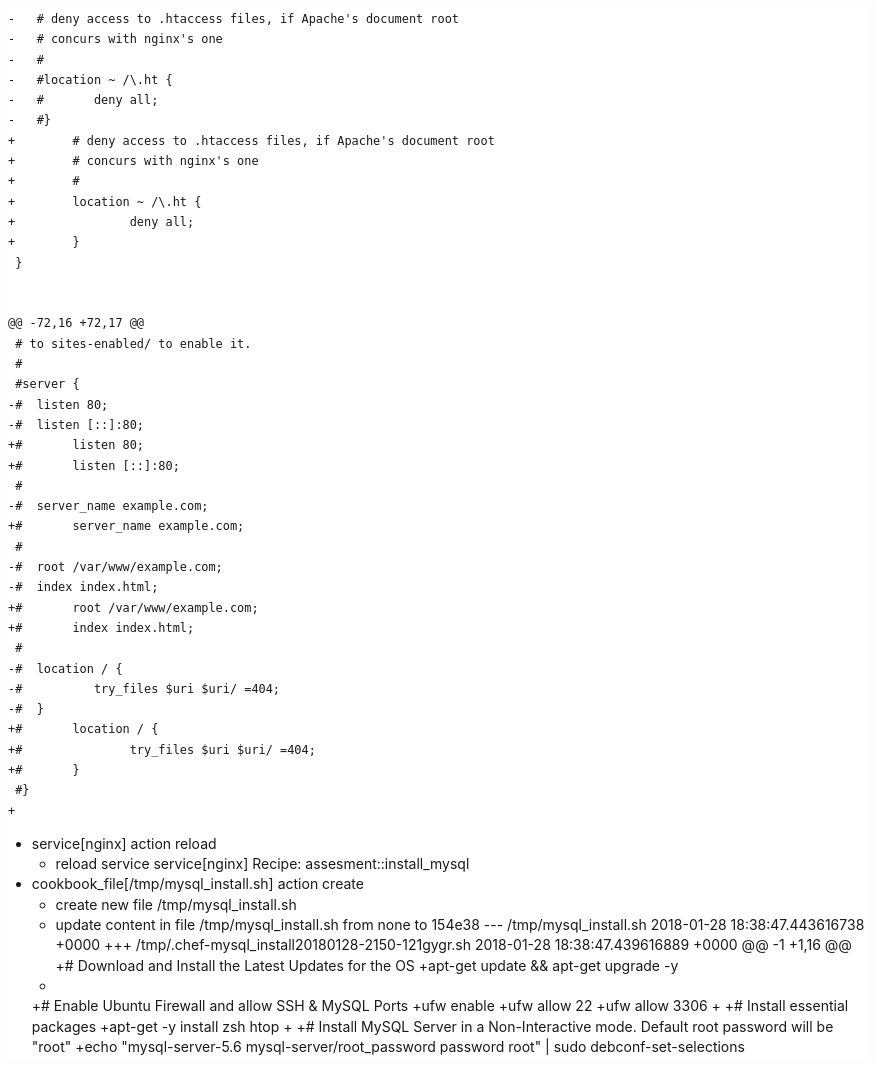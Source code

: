     -   # deny access to .htaccess files, if Apache's document root
    -   # concurs with nginx's one
    -   #
    -   #location ~ /\.ht {
    -   #       deny all;
    -   #}
    +        # deny access to .htaccess files, if Apache's document root
    +        # concurs with nginx's one
    +        #
    +        location ~ /\.ht {
    +                deny all;
    +        }
     }


    @@ -72,16 +72,17 @@
     # to sites-enabled/ to enable it.
     #
     #server {
    -#  listen 80;
    -#  listen [::]:80;
    +#       listen 80;
    +#       listen [::]:80;
     #
    -#  server_name example.com;
    +#       server_name example.com;
     #
    -#  root /var/www/example.com;
    -#  index index.html;
    +#       root /var/www/example.com;
    +#       index index.html;
     #
    -#  location / {
    -#          try_files $uri $uri/ =404;
    -#  }
    +#       location / {
    +#               try_files $uri $uri/ =404;
    +#       }
     #}
    +
  * service[nginx] action reload
    - reload service service[nginx]
Recipe: assesment::install_mysql
  * cookbook_file[/tmp/mysql_install.sh] action create
    - create new file /tmp/mysql_install.sh
    - update content in file /tmp/mysql_install.sh from none to 154e38
    --- /tmp/mysql_install.sh   2018-01-28 18:38:47.443616738 +0000
    +++ /tmp/.chef-mysql_install20180128-2150-121gygr.sh        2018-01-28 18:38:47.439616889 +0000
    @@ -1 +1,16 @@
    +# Download and Install the Latest Updates for the OS
    +apt-get update && apt-get upgrade -y
    +
    +# Enable Ubuntu Firewall and allow SSH & MySQL Ports
    +ufw enable
    +ufw allow 22
    +ufw allow 3306
    +
    +# Install essential packages
    +apt-get -y install zsh htop
    +
    +# Install MySQL Server in a Non-Interactive mode. Default root password will be "root"
    +echo "mysql-server-5.6 mysql-server/root_password password root" | sudo debconf-set-selections